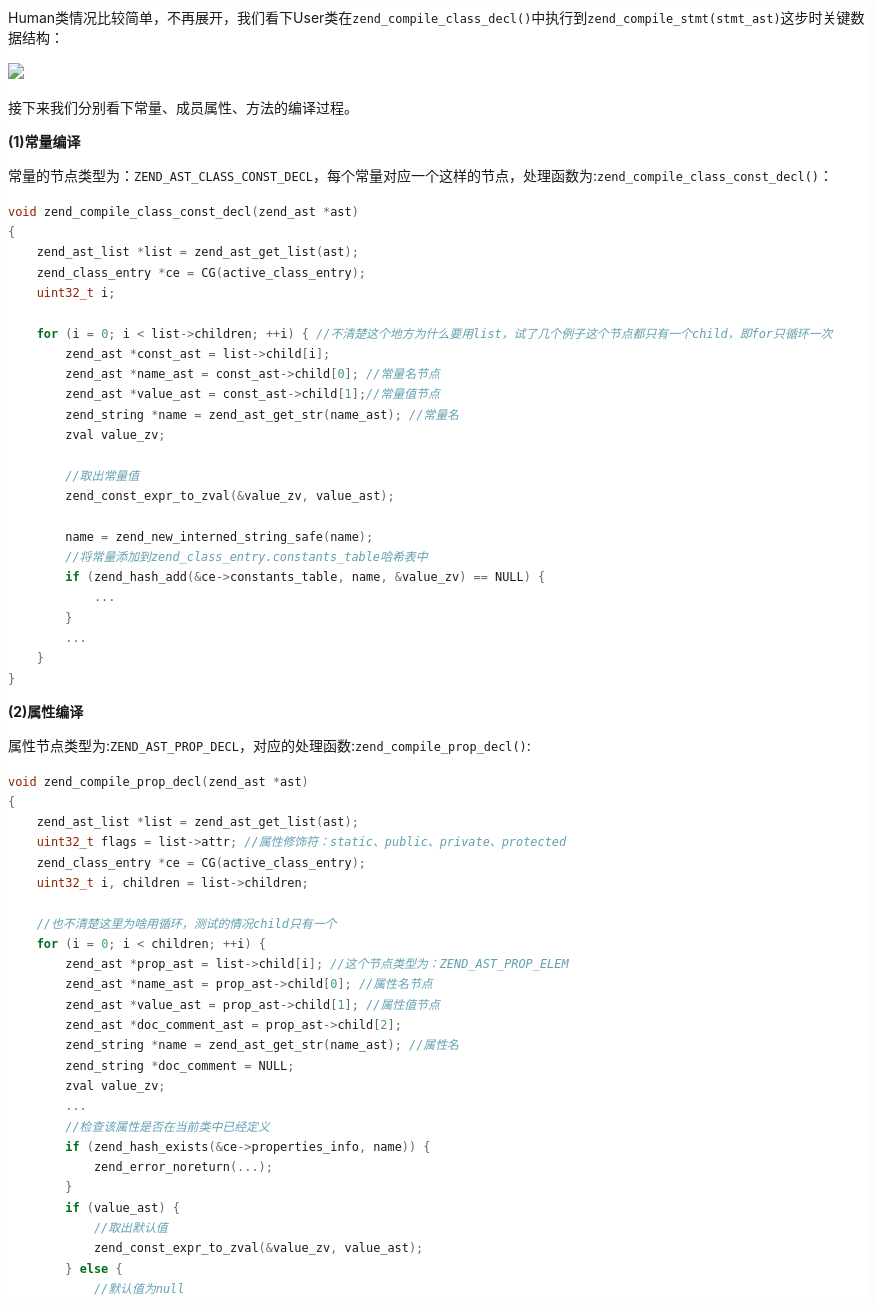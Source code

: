 
Human类情况比较简单，不再展开，我们看下User类在`zend_compile_class_decl()`中执行到`zend_compile_stmt(stmt_ast)`这步时关键数据结构：

![](../img/zend_class_init.png)

接下来我们分别看下常量、成员属性、方法的编译过程。

__(1)常量编译__

常量的节点类型为：`ZEND_AST_CLASS_CONST_DECL`，每个常量对应一个这样的节点，处理函数为:`zend_compile_class_const_decl()`：
```c
void zend_compile_class_const_decl(zend_ast *ast)
{
    zend_ast_list *list = zend_ast_get_list(ast);
    zend_class_entry *ce = CG(active_class_entry);
    uint32_t i;

    for (i = 0; i < list->children; ++i) { //不清楚这个地方为什么要用list，试了几个例子这个节点都只有一个child，即for只循环一次
        zend_ast *const_ast = list->child[i];
        zend_ast *name_ast = const_ast->child[0]; //常量名节点
        zend_ast *value_ast = const_ast->child[1];//常量值节点
        zend_string *name = zend_ast_get_str(name_ast); //常量名
        zval value_zv;
        
        //取出常量值
        zend_const_expr_to_zval(&value_zv, value_ast);

        name = zend_new_interned_string_safe(name);
        //将常量添加到zend_class_entry.constants_table哈希表中
        if (zend_hash_add(&ce->constants_table, name, &value_zv) == NULL) {
            ...
        }
        ...
    }
}
```
__(2)属性编译__

属性节点类型为:`ZEND_AST_PROP_DECL`，对应的处理函数:`zend_compile_prop_decl()`:
```c
void zend_compile_prop_decl(zend_ast *ast)
{
    zend_ast_list *list = zend_ast_get_list(ast);
    uint32_t flags = list->attr; //属性修饰符：static、public、private、protected
    zend_class_entry *ce = CG(active_class_entry);
    uint32_t i, children = list->children;

    //也不清楚这里为啥用循环，测试的情况child只有一个
    for (i = 0; i < children; ++i) {
        zend_ast *prop_ast = list->child[i]; //这个节点类型为：ZEND_AST_PROP_ELEM
        zend_ast *name_ast = prop_ast->child[0]; //属性名节点
        zend_ast *value_ast = prop_ast->child[1]; //属性值节点
        zend_ast *doc_comment_ast = prop_ast->child[2];
        zend_string *name = zend_ast_get_str(name_ast); //属性名
        zend_string *doc_comment = NULL;
        zval value_zv;
        ...
        //检查该属性是否在当前类中已经定义
        if (zend_hash_exists(&ce->properties_info, name)) {
            zend_error_noreturn(...);
        }
        if (value_ast) {
            //取出默认值
            zend_const_expr_to_zval(&value_zv, value_ast);
        } else {
            //默认值为null
```